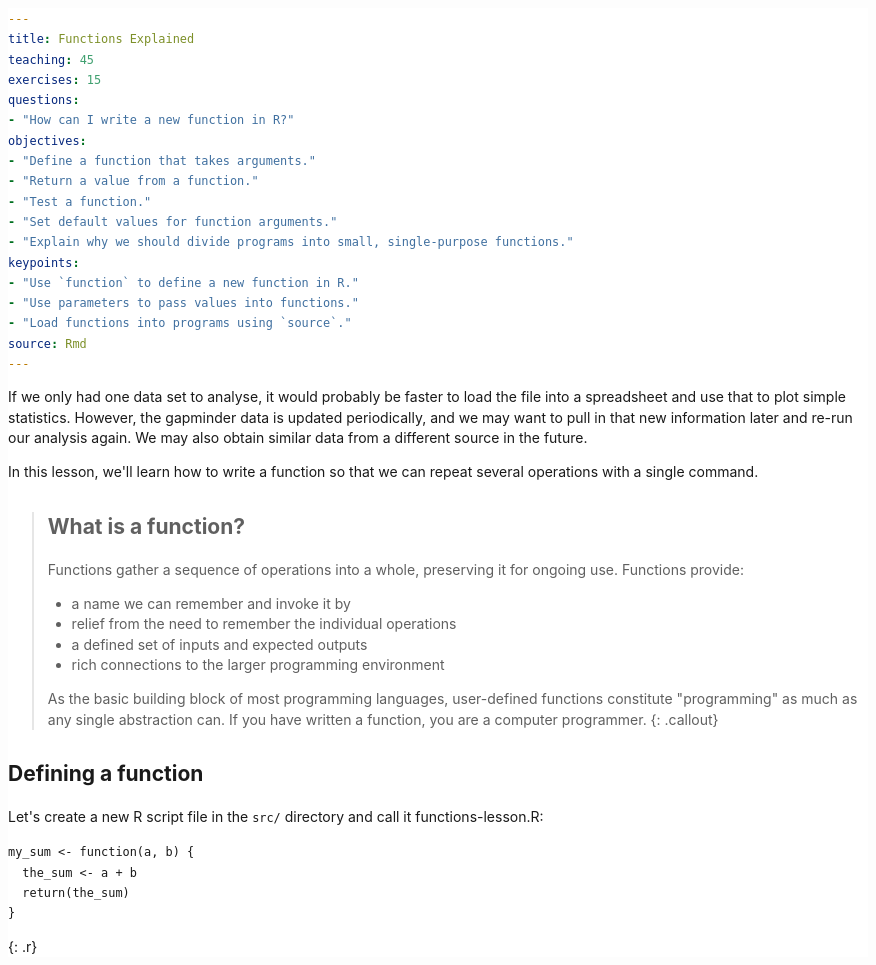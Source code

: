 ```yaml
---
title: Functions Explained
teaching: 45
exercises: 15
questions:
- "How can I write a new function in R?"
objectives:
- "Define a function that takes arguments."
- "Return a value from a function."
- "Test a function."
- "Set default values for function arguments."
- "Explain why we should divide programs into small, single-purpose functions."
keypoints:
- "Use `function` to define a new function in R."
- "Use parameters to pass values into functions."
- "Load functions into programs using `source`."
source: Rmd
---
```




If we only had one data set to analyse, it would probably be faster to load the
file into a spreadsheet and use that to plot simple statistics. However, the
gapminder data is updated periodically, and we may want to pull in that new
information later and re-run our analysis again. We may also obtain similar data
from a different source in the future.

In this lesson, we'll learn how to write a function so that we can repeat
several operations with a single command.

> ## What is a function?
>
> Functions gather a sequence of operations into a whole, preserving it for ongoing use. Functions provide:
>
> * a name we can remember and invoke it by
> * relief from the need to remember the individual operations
> * a defined set of inputs and expected outputs
> * rich connections to the larger programming environment
>
> As the basic building block of most programming languages, user-defined
> functions constitute "programming" as much as any single abstraction can. If
> you have written a function, you are a computer programmer.
{: .callout}

## Defining a function

Let's create a new R script file in the `src/` directory and call it functions-lesson.R:


~~~
my_sum <- function(a, b) {
  the_sum <- a + b
  return(the_sum)
}
~~~
{: .r}
